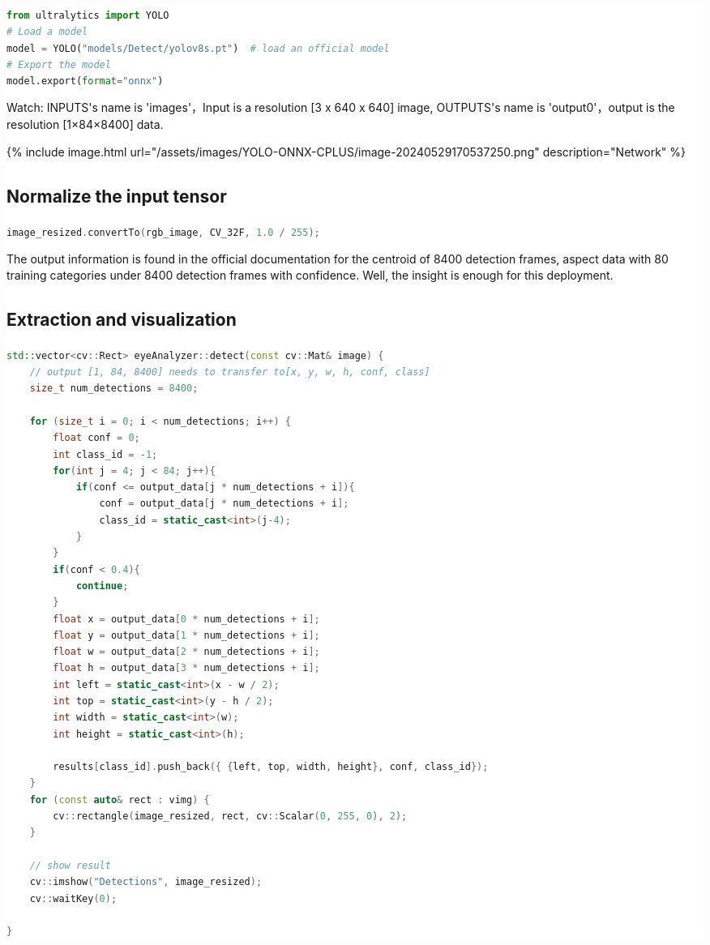 ```python
from ultralytics import YOLO
# Load a model
model = YOLO("models/Detect/yolov8s.pt")  # load an official model
# Export the model
model.export(format="onnx")
```


Watch: INPUTS's name is 'images'，Input is a resolution [3 x 640 x 640] image, OUTPUTS's name is 'output0'，output is the resolution [1×84×8400] data.

{% include image.html url="/assets/images/YOLO-ONNX-CPLUS/image-20240529170537250.png" description="Network" %}

## Normalize the input tensor

```c++
image_resized.convertTo(rgb_image, CV_32F, 1.0 / 255);
```

The output information is found in the official documentation for the centroid of 8400 detection frames, aspect data with 80 training categories under 8400 detection frames with confidence. Well, the insight is enough for this deployment.

## Extraction and visualization

```c++
std::vector<cv::Rect> eyeAnalyzer::detect(const cv::Mat& image) {
    // output [1, 84, 8400] needs to transfer to[x, y, w, h, conf, class]
    size_t num_detections = 8400;

    for (size_t i = 0; i < num_detections; i++) {
        float conf = 0;
        int class_id = -1;
        for(int j = 4; j < 84; j++){
            if(conf <= output_data[j * num_detections + i]){
                conf = output_data[j * num_detections + i];
                class_id = static_cast<int>(j-4);
            }
        }
        if(conf < 0.4){
            continue;
        }
        float x = output_data[0 * num_detections + i];
        float y = output_data[1 * num_detections + i];
        float w = output_data[2 * num_detections + i];
        float h = output_data[3 * num_detections + i];         
        int left = static_cast<int>(x - w / 2);
        int top = static_cast<int>(y - h / 2);
        int width = static_cast<int>(w);
        int height = static_cast<int>(h);
        
        results[class_id].push_back({ {left, top, width, height}, conf, class_id});
    }
    for (const auto& rect : vimg) {
        cv::rectangle(image_resized, rect, cv::Scalar(0, 255, 0), 2);
    }

    // show result
    cv::imshow("Detections", image_resized);
    cv::waitKey(0);
  
}
```
